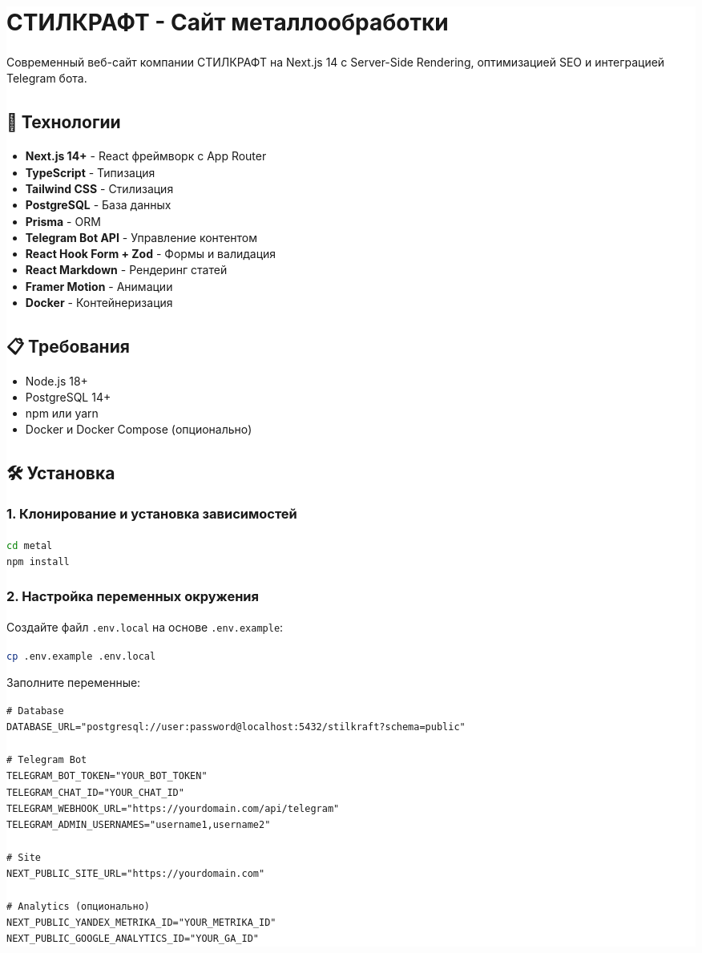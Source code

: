 # СТИЛКРАФТ - Сайт металлообработки

Современный веб-сайт компании СТИЛКРАФТ на Next.js 14 с Server-Side Rendering, оптимизацией SEO и интеграцией Telegram бота.

## 🚀 Технологии

- **Next.js 14+** - React фреймворк с App Router
- **TypeScript** - Типизация
- **Tailwind CSS** - Стилизация
- **PostgreSQL** - База данных
- **Prisma** - ORM
- **Telegram Bot API** - Управление контентом
- **React Hook Form + Zod** - Формы и валидация
- **React Markdown** - Рендеринг статей
- **Framer Motion** - Анимации
- **Docker** - Контейнеризация

## 📋 Требования

- Node.js 18+ 
- PostgreSQL 14+
- npm или yarn
- Docker и Docker Compose (опционально)

## 🛠️ Установка

### 1. Клонирование и установка зависимостей

```bash
cd metal
npm install
```

### 2. Настройка переменных окружения

Создайте файл `.env.local` на основе `.env.example`:

```bash
cp .env.example .env.local
```

Заполните переменные:

```env
# Database
DATABASE_URL="postgresql://user:password@localhost:5432/stilkraft?schema=public"

# Telegram Bot
TELEGRAM_BOT_TOKEN="YOUR_BOT_TOKEN"
TELEGRAM_CHAT_ID="YOUR_CHAT_ID"
TELEGRAM_WEBHOOK_URL="https://yourdomain.com/api/telegram"
TELEGRAM_ADMIN_USERNAMES="username1,username2"

# Site
NEXT_PUBLIC_SITE_URL="https://yourdomain.com"

# Analytics (опционально)
NEXT_PUBLIC_YANDEX_METRIKA_ID="YOUR_METRIKA_ID"
NEXT_PUBLIC_GOOGLE_ANALYTICS_ID="YOUR_GA_ID"
```
